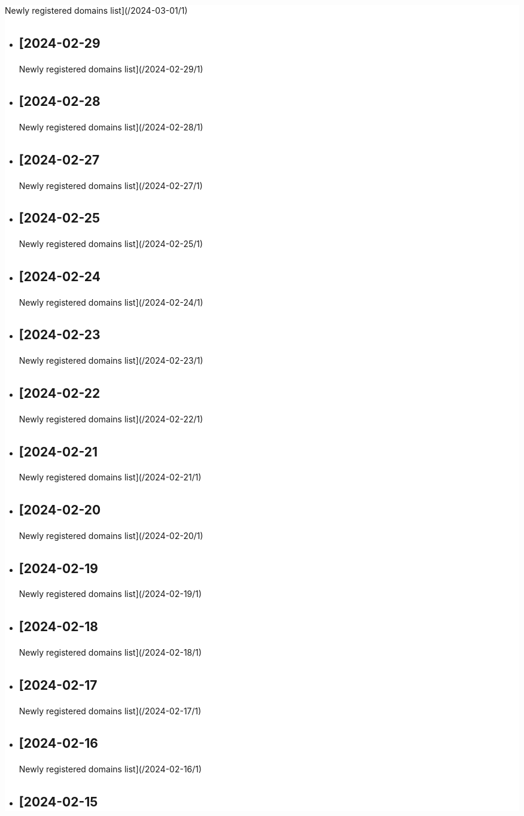   Newly registered domains list](/2024-03-01/1)
* [2024-02-29
  ----------

  Newly registered domains list](/2024-02-29/1)
* [2024-02-28
  ----------

  Newly registered domains list](/2024-02-28/1)
* [2024-02-27
  ----------

  Newly registered domains list](/2024-02-27/1)
* [2024-02-25
  ----------

  Newly registered domains list](/2024-02-25/1)
* [2024-02-24
  ----------

  Newly registered domains list](/2024-02-24/1)
* [2024-02-23
  ----------

  Newly registered domains list](/2024-02-23/1)
* [2024-02-22
  ----------

  Newly registered domains list](/2024-02-22/1)
* [2024-02-21
  ----------

  Newly registered domains list](/2024-02-21/1)
* [2024-02-20
  ----------

  Newly registered domains list](/2024-02-20/1)
* [2024-02-19
  ----------

  Newly registered domains list](/2024-02-19/1)
* [2024-02-18
  ----------

  Newly registered domains list](/2024-02-18/1)
* [2024-02-17
  ----------

  Newly registered domains list](/2024-02-17/1)
* [2024-02-16
  ----------

  Newly registered domains list](/2024-02-16/1)
* [2024-02-15
  ----------
